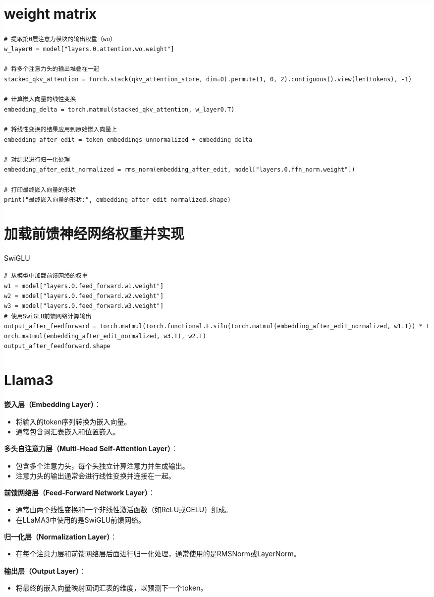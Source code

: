# weight matrix

```
# 提取第0层注意力模块的输出权重（wo）
w_layer0 = model["layers.0.attention.wo.weight"]

# 将多个注意力头的输出堆叠在一起
stacked_qkv_attention = torch.stack(qkv_attention_store, dim=0).permute(1, 0, 2).contiguous().view(len(tokens), -1)

# 计算嵌入向量的线性变换
embedding_delta = torch.matmul(stacked_qkv_attention, w_layer0.T)

# 将线性变换的结果应用到原始嵌入向量上
embedding_after_edit = token_embeddings_unnormalized + embedding_delta

# 对结果进行归一化处理
embedding_after_edit_normalized = rms_norm(embedding_after_edit, model["layers.0.ffn_norm.weight"])

# 打印最终嵌入向量的形状
print("最终嵌入向量的形状:", embedding_after_edit_normalized.shape)
```

# 加载前馈神经网络权重并实现

SwiGLU

```
# 从模型中加载前馈网络的权重
w1 = model["layers.0.feed_forward.w1.weight"]
w2 = model["layers.0.feed_forward.w2.weight"]
w3 = model["layers.0.feed_forward.w3.weight"]
# 使用SwiGLU前馈网络计算输出
output_after_feedforward = torch.matmul(torch.functional.F.silu(torch.matmul(embedding_after_edit_normalized, w1.T)) * torch.matmul(embedding_after_edit_normalized, w3.T), w2.T)
output_after_feedforward.shape
```



# Llama3

**嵌入层（Embedding Layer）**：

- 将输入的token序列转换为嵌入向量。
- 通常包含词汇表嵌入和位置嵌入。

**多头自注意力层（Multi-Head Self-Attention Layer）**：

- 包含多个注意力头，每个头独立计算注意力并生成输出。
- 注意力头的输出通常会进行线性变换并连接在一起。

**前馈网络层（Feed-Forward Network Layer）**：

- 通常由两个线性变换和一个非线性激活函数（如ReLU或GELU）组成。
- 在LLaMA3中使用的是SwiGLU前馈网络。

**归一化层（Normalization Layer）**：

- 在每个注意力层和前馈网络层后面进行归一化处理，通常使用的是RMSNorm或LayerNorm。

**输出层（Output Layer）**：

- 将最终的嵌入向量映射回词汇表的维度，以预测下一个token。


